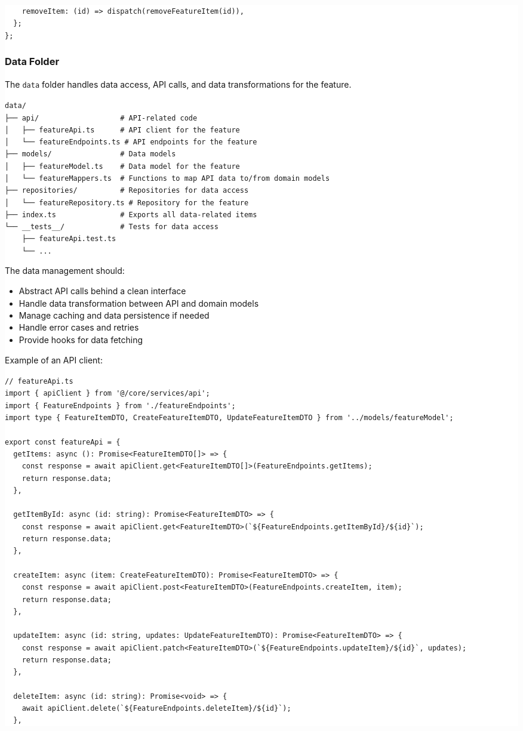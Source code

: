 ```tsx
    removeItem: (id) => dispatch(removeFeatureItem(id)),
  };
};
```

### Data Folder

The `data` folder handles data access, API calls, and data transformations for the feature.

```
data/
├── api/                   # API-related code
│   ├── featureApi.ts      # API client for the feature
│   └── featureEndpoints.ts # API endpoints for the feature
├── models/                # Data models
│   ├── featureModel.ts    # Data model for the feature
│   └── featureMappers.ts  # Functions to map API data to/from domain models
├── repositories/          # Repositories for data access
│   └── featureRepository.ts # Repository for the feature
├── index.ts               # Exports all data-related items
└── __tests__/             # Tests for data access
    ├── featureApi.test.ts
    └── ...
```

The data management should:
- Abstract API calls behind a clean interface
- Handle data transformation between API and domain models
- Manage caching and data persistence if needed
- Handle error cases and retries
- Provide hooks for data fetching

Example of an API client:

```tsx
// featureApi.ts
import { apiClient } from '@/core/services/api';
import { FeatureEndpoints } from './featureEndpoints';
import type { FeatureItemDTO, CreateFeatureItemDTO, UpdateFeatureItemDTO } from '../models/featureModel';

export const featureApi = {
  getItems: async (): Promise<FeatureItemDTO[]> => {
    const response = await apiClient.get<FeatureItemDTO[]>(FeatureEndpoints.getItems);
    return response.data;
  },

  getItemById: async (id: string): Promise<FeatureItemDTO> => {
    const response = await apiClient.get<FeatureItemDTO>(`${FeatureEndpoints.getItemById}/${id}`);
    return response.data;
  },

  createItem: async (item: CreateFeatureItemDTO): Promise<FeatureItemDTO> => {
    const response = await apiClient.post<FeatureItemDTO>(FeatureEndpoints.createItem, item);
    return response.data;
  },

  updateItem: async (id: string, updates: UpdateFeatureItemDTO): Promise<FeatureItemDTO> => {
    const response = await apiClient.patch<FeatureItemDTO>(`${FeatureEndpoints.updateItem}/${id}`, updates);
    return response.data;
  },

  deleteItem: async (id: string): Promise<void> => {
    await apiClient.delete(`${FeatureEndpoints.deleteItem}/${id}`);
  },
```
